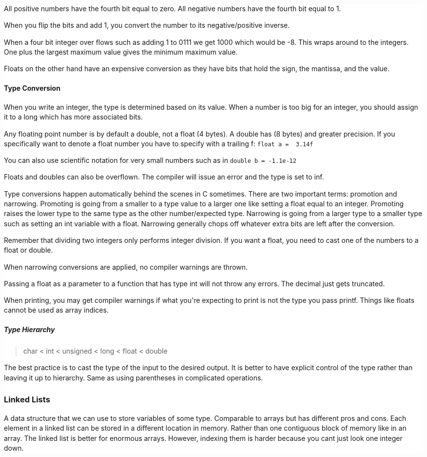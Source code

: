 All positive numbers have the fourth bit equal to zero. All negative numbers have the fourth bit equal to 1. 

When you flip the bits and add 1, you convert the number to its negative/positive inverse. 

When a four bit integer over flows such as adding 1 to 0111 we get 1000 which would be -8. This wraps around to the integers. One plus the largest maximum value gives the minimum maximum value. 

Floats on the other hand have an expensive conversion as they have bits that hold the sign, the mantissa, and the value. 

#### Type Conversion

When you write an integer, the type is determined based on its value. When a number is too big for an integer, you should assign it to a long which has more associated bits.

Any floating point number is by default a double, not a float (4 bytes). A double has (8 bytes) and greater precision. If you specifically want to denote a float number you have to specify with a trailing f: `float a =  3.14f`

You can also use scientific notation for very small numbers such as in `double b = -1.1e-12`

Floats and doubles can also be overflown. The compiler will issue an error and the type is set to inf. 

Type conversions happen automatically behind the scenes in C sometimes. There are two important terms: promotion and narrowing. Promoting is going from a smaller to a type value to a larger one like setting a float equal to an integer. Promoting raises the lower type to the same type as the other number/expected type. Narrowing is going from a larger type to a smaller type such as setting an int variable with a float. Narrowing generally chops off whatever extra bits are left after the conversion. 

Remember that dividing two integers only performs integer division. If you want a float, you need to cast one of the numbers to a float or double.

When narrowing conversions are applied, no compiler warnings are thrown.

Passing a float as a parameter to a function that has type int will not throw any errors. The decimal just gets truncated.

When printing, you may get compiler warnings if what you're expecting to print is not the type you pass printf. Things like floats cannot be used as array indices. 

##### Type Hierarchy

> char < int < unsigned < long < float < double

The best practice is to cast the type of the input to the desired output. It is better to have explicit control of the type rather than leaving it up to hierarchy. Same as using parentheses in complicated operations. 

### Linked Lists

A data structure that we can use to store variables of some type. Comparable to arrays but has different pros and cons. Each element in a linked list can be stored in a different location in memory. Rather than one contiguous block of memory like in an array. The linked list is better for enormous arrays. However, indexing them is harder because you cant just look one integer down. 
